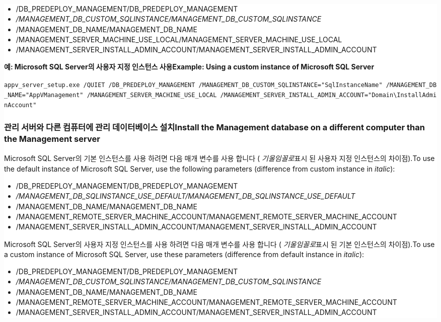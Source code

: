 - <span data-ttu-id="d675c-162">/DB_PREDEPLOY_MANAGEMENT</span><span class="sxs-lookup"><span data-stu-id="d675c-162">/DB_PREDEPLOY_MANAGEMENT</span></span>
- *<span data-ttu-id="d675c-163">/MANAGEMENT_DB_CUSTOM_SQLINSTANCE</span><span class="sxs-lookup"><span data-stu-id="d675c-163">/MANAGEMENT_DB_CUSTOM_SQLINSTANCE</span></span>*
- <span data-ttu-id="d675c-164">/MANAGEMENT_DB_NAME</span><span class="sxs-lookup"><span data-stu-id="d675c-164">/MANAGEMENT_DB_NAME</span></span>
- <span data-ttu-id="d675c-165">/MANAGEMENT_SERVER_MACHINE_USE_LOCAL</span><span class="sxs-lookup"><span data-stu-id="d675c-165">/MANAGEMENT_SERVER_MACHINE_USE_LOCAL</span></span>
- <span data-ttu-id="d675c-166">/MANAGEMENT_SERVER_INSTALL_ADMIN_ACCOUNT</span><span class="sxs-lookup"><span data-stu-id="d675c-166">/MANAGEMENT_SERVER_INSTALL_ADMIN_ACCOUNT</span></span>

**<span data-ttu-id="d675c-167">예: Microsoft SQL Server의 사용자 지정 인스턴스 사용</span><span class="sxs-lookup"><span data-stu-id="d675c-167">Example: Using a custom instance of Microsoft SQL Server</span></span>**

```dos
appv_server_setup.exe /QUIET /DB_PREDEPLOY_MANAGEMENT /MANAGEMENT_DB_CUSTOM_SQLINSTANCE="SqlInstanceName" /MANAGEMENT_DB_NAME="AppVManagement" /MANAGEMENT_SERVER_MACHINE_USE_LOCAL /MANAGEMENT_SERVER_INSTALL_ADMIN_ACCOUNT="Domain\InstallAdminAccount"
```

### <span data-ttu-id="d675c-168">관리 서버와 다른 컴퓨터에 관리 데이터베이스 설치</span><span class="sxs-lookup"><span data-stu-id="d675c-168">Install the Management database on a different computer than the Management server</span></span>

<span data-ttu-id="d675c-169">Microsoft SQL Server의 기본 인스턴스를 사용 하려면 다음 매개 변수를 사용 합니다 ( *기울임꼴로*표시 된 사용자 지정 인스턴스의 차이점).</span><span class="sxs-lookup"><span data-stu-id="d675c-169">To use the default instance of Microsoft SQL Server, use the following parameters (difference from custom instance in *italic*):</span></span>

- <span data-ttu-id="d675c-170">/DB_PREDEPLOY_MANAGEMENT</span><span class="sxs-lookup"><span data-stu-id="d675c-170">/DB_PREDEPLOY_MANAGEMENT</span></span>
- *<span data-ttu-id="d675c-171">/MANAGEMENT_DB_SQLINSTANCE_USE_DEFAULT</span><span class="sxs-lookup"><span data-stu-id="d675c-171">/MANAGEMENT_DB_SQLINSTANCE_USE_DEFAULT</span></span>*
- <span data-ttu-id="d675c-172">/MANAGEMENT_DB_NAME</span><span class="sxs-lookup"><span data-stu-id="d675c-172">/MANAGEMENT_DB_NAME</span></span>
- <span data-ttu-id="d675c-173">/MANAGEMENT_REMOTE_SERVER_MACHINE_ACCOUNT</span><span class="sxs-lookup"><span data-stu-id="d675c-173">/MANAGEMENT_REMOTE_SERVER_MACHINE_ACCOUNT</span></span>
- <span data-ttu-id="d675c-174">/MANAGEMENT_SERVER_INSTALL_ADMIN_ACCOUNT</span><span class="sxs-lookup"><span data-stu-id="d675c-174">/MANAGEMENT_SERVER_INSTALL_ADMIN_ACCOUNT</span></span>

<span data-ttu-id="d675c-175">Microsoft SQL Server의 사용자 지정 인스턴스를 사용 하려면 다음 매개 변수를 사용 합니다 ( *기울임꼴로*표시 된 기본 인스턴스의 차이점).</span><span class="sxs-lookup"><span data-stu-id="d675c-175">To use a custom instance of Microsoft SQL Server, use these parameters (difference from default instance in *italic*):</span></span>

- <span data-ttu-id="d675c-176">/DB_PREDEPLOY_MANAGEMENT</span><span class="sxs-lookup"><span data-stu-id="d675c-176">/DB_PREDEPLOY_MANAGEMENT</span></span>
- *<span data-ttu-id="d675c-177">/MANAGEMENT_DB_CUSTOM_SQLINSTANCE</span><span class="sxs-lookup"><span data-stu-id="d675c-177">/MANAGEMENT_DB_CUSTOM_SQLINSTANCE</span></span>*
- <span data-ttu-id="d675c-178">/MANAGEMENT_DB_NAME</span><span class="sxs-lookup"><span data-stu-id="d675c-178">/MANAGEMENT_DB_NAME</span></span>
- <span data-ttu-id="d675c-179">/MANAGEMENT_REMOTE_SERVER_MACHINE_ACCOUNT</span><span class="sxs-lookup"><span data-stu-id="d675c-179">/MANAGEMENT_REMOTE_SERVER_MACHINE_ACCOUNT</span></span>
- <span data-ttu-id="d675c-180">/MANAGEMENT_SERVER_INSTALL_ADMIN_ACCOUNT</span><span class="sxs-lookup"><span data-stu-id="d675c-180">/MANAGEMENT_SERVER_INSTALL_ADMIN_ACCOUNT</span></span>
